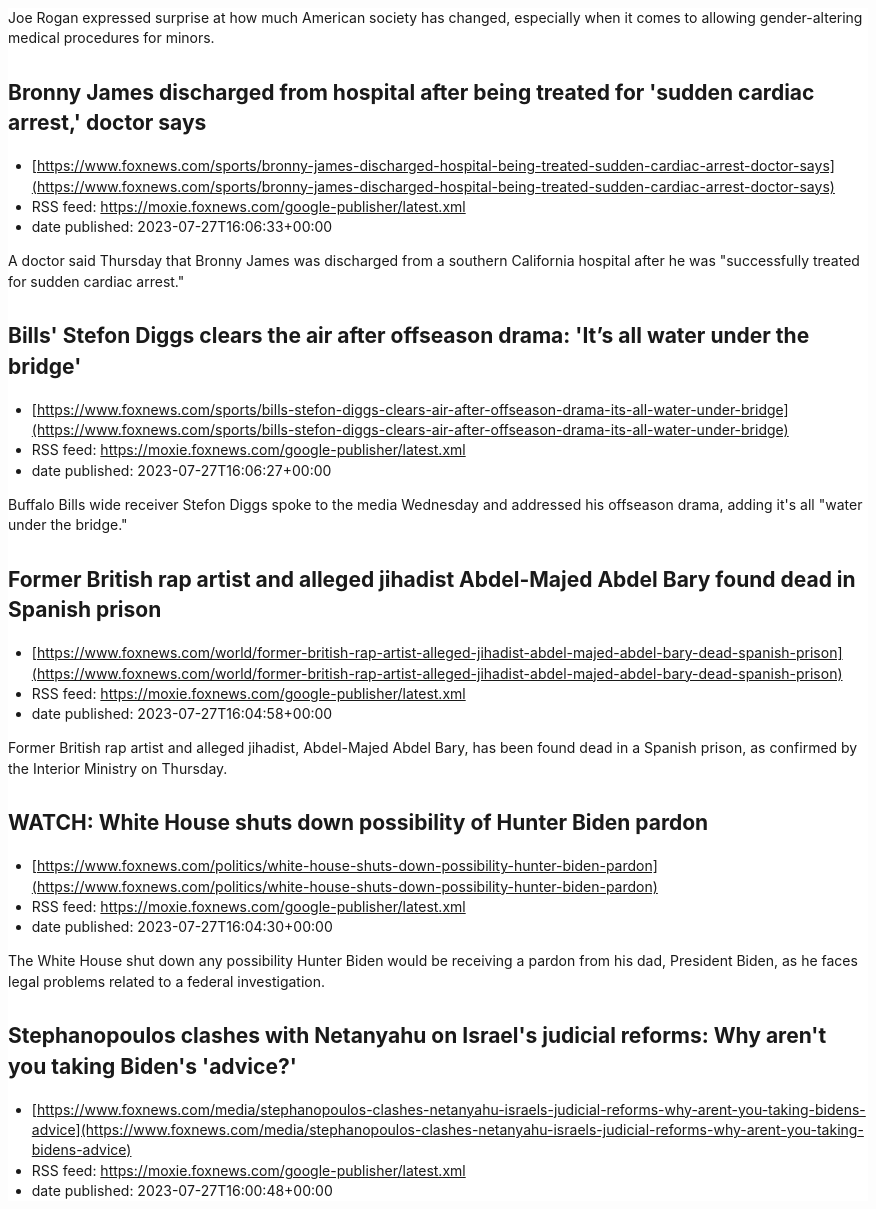 Joe Rogan expressed surprise at how much American society has changed, especially when it comes to allowing gender-altering medical procedures for minors.

## Bronny James discharged from hospital after being treated for 'sudden cardiac arrest,' doctor says
 - [https://www.foxnews.com/sports/bronny-james-discharged-hospital-being-treated-sudden-cardiac-arrest-doctor-says](https://www.foxnews.com/sports/bronny-james-discharged-hospital-being-treated-sudden-cardiac-arrest-doctor-says)
 - RSS feed: https://moxie.foxnews.com/google-publisher/latest.xml
 - date published: 2023-07-27T16:06:33+00:00

A doctor said Thursday that Bronny James was discharged from a southern California hospital after he was &quot;successfully treated for sudden cardiac arrest.&quot;

## Bills' Stefon Diggs clears the air after offseason drama: 'It’s all water under the bridge'
 - [https://www.foxnews.com/sports/bills-stefon-diggs-clears-air-after-offseason-drama-its-all-water-under-bridge](https://www.foxnews.com/sports/bills-stefon-diggs-clears-air-after-offseason-drama-its-all-water-under-bridge)
 - RSS feed: https://moxie.foxnews.com/google-publisher/latest.xml
 - date published: 2023-07-27T16:06:27+00:00

Buffalo Bills wide receiver Stefon Diggs spoke to the media Wednesday and addressed his offseason drama, adding it&apos;s all &quot;water under the bridge.&quot;

## Former British rap artist and alleged jihadist Abdel-Majed Abdel Bary found dead in Spanish prison
 - [https://www.foxnews.com/world/former-british-rap-artist-alleged-jihadist-abdel-majed-abdel-bary-dead-spanish-prison](https://www.foxnews.com/world/former-british-rap-artist-alleged-jihadist-abdel-majed-abdel-bary-dead-spanish-prison)
 - RSS feed: https://moxie.foxnews.com/google-publisher/latest.xml
 - date published: 2023-07-27T16:04:58+00:00

Former British rap artist and alleged jihadist, Abdel-Majed Abdel Bary, has been found dead in a Spanish prison, as confirmed by the Interior Ministry on Thursday.

## WATCH: White House shuts down possibility of Hunter Biden pardon
 - [https://www.foxnews.com/politics/white-house-shuts-down-possibility-hunter-biden-pardon](https://www.foxnews.com/politics/white-house-shuts-down-possibility-hunter-biden-pardon)
 - RSS feed: https://moxie.foxnews.com/google-publisher/latest.xml
 - date published: 2023-07-27T16:04:30+00:00

The White House shut down any possibility Hunter Biden would be receiving a pardon from his dad, President Biden, as he faces legal problems related to a federal investigation.

## Stephanopoulos clashes with Netanyahu on Israel's judicial reforms: Why aren't you taking Biden's 'advice?'
 - [https://www.foxnews.com/media/stephanopoulos-clashes-netanyahu-israels-judicial-reforms-why-arent-you-taking-bidens-advice](https://www.foxnews.com/media/stephanopoulos-clashes-netanyahu-israels-judicial-reforms-why-arent-you-taking-bidens-advice)
 - RSS feed: https://moxie.foxnews.com/google-publisher/latest.xml
 - date published: 2023-07-27T16:00:48+00:00
